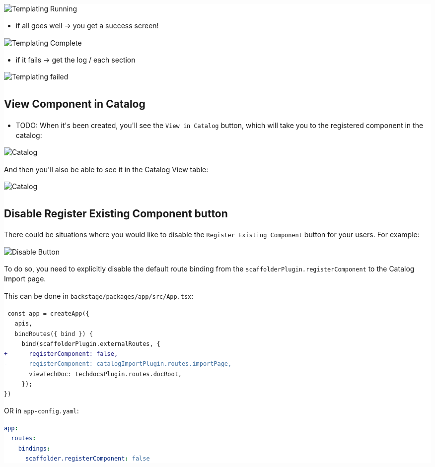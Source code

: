   ![Templating Running](../../assets/software-templates/running.png)

  * if all goes well -> you get a success screen!

  ![Templating Complete](../../assets/software-templates/complete.png)

  * if it fails -> get the log / each section

  ![Templating failed](../../assets/software-templates/failed.png)

## View Component in Catalog

* TODO:
When it's been created, you'll see the `View in Catalog` button, which will take
you to the registered component in the catalog:

![Catalog](../../assets/software-templates/go-to-catalog.png)

And then you'll also be able to see it in the Catalog View table:

![Catalog](../../assets/software-templates/added-to-the-catalog-list.png)

## Disable Register Existing Component button

There could be situations where you would like to disable the
`Register Existing Component` button for your users. For example:

![Disable Button](../../assets/software-templates/disable-register-existing-component-button.png)

To do so, you need to explicitly disable the default route binding from the `scaffolderPlugin.registerComponent` to the Catalog Import page.

This can be done in `backstage/packages/app/src/App.tsx`:

```diff
 const app = createApp({
   apis,
   bindRoutes({ bind }) {
     bind(scaffolderPlugin.externalRoutes, {
+      registerComponent: false,
-      registerComponent: catalogImportPlugin.routes.importPage,
       viewTechDoc: techdocsPlugin.routes.docRoot,
     });
})
```

OR in `app-config.yaml`:

```yaml
app:
  routes:
    bindings:
      scaffolder.registerComponent: false
```
